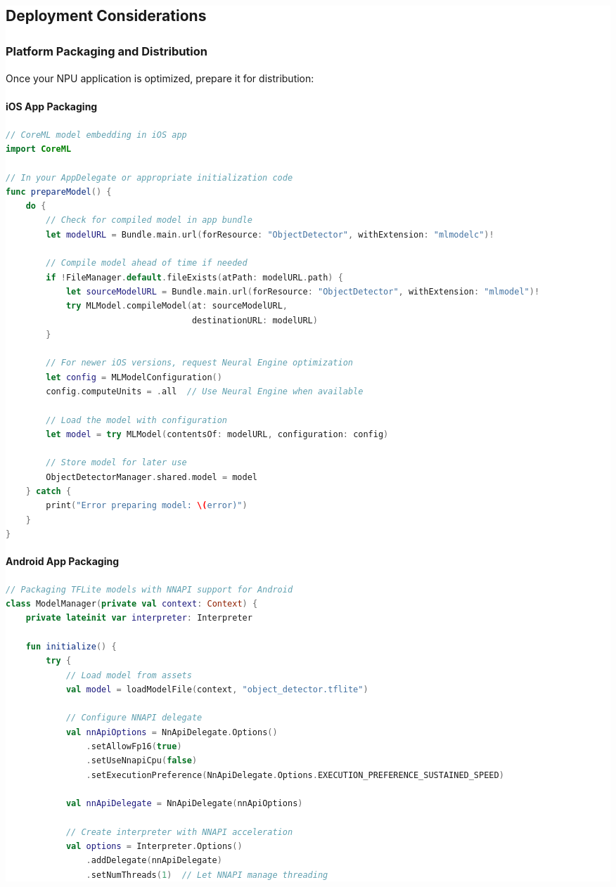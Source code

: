 ## Deployment Considerations

### Platform Packaging and Distribution

Once your NPU application is optimized, prepare it for distribution:

#### iOS App Packaging
```swift
// CoreML model embedding in iOS app
import CoreML

// In your AppDelegate or appropriate initialization code
func prepareModel() {
    do {
        // Check for compiled model in app bundle
        let modelURL = Bundle.main.url(forResource: "ObjectDetector", withExtension: "mlmodelc")!
        
        // Compile model ahead of time if needed
        if !FileManager.default.fileExists(atPath: modelURL.path) {
            let sourceModelURL = Bundle.main.url(forResource: "ObjectDetector", withExtension: "mlmodel")!
            try MLModel.compileModel(at: sourceModelURL, 
                                     destinationURL: modelURL)
        }
        
        // For newer iOS versions, request Neural Engine optimization
        let config = MLModelConfiguration()
        config.computeUnits = .all  // Use Neural Engine when available
        
        // Load the model with configuration
        let model = try MLModel(contentsOf: modelURL, configuration: config)
        
        // Store model for later use
        ObjectDetectorManager.shared.model = model
    } catch {
        print("Error preparing model: \(error)")
    }
}
```

#### Android App Packaging
```kotlin
// Packaging TFLite models with NNAPI support for Android
class ModelManager(private val context: Context) {
    private lateinit var interpreter: Interpreter
    
    fun initialize() {
        try {
            // Load model from assets
            val model = loadModelFile(context, "object_detector.tflite")
            
            // Configure NNAPI delegate
            val nnApiOptions = NnApiDelegate.Options()
                .setAllowFp16(true)
                .setUseNnapiCpu(false)
                .setExecutionPreference(NnApiDelegate.Options.EXECUTION_PREFERENCE_SUSTAINED_SPEED)
            
            val nnApiDelegate = NnApiDelegate(nnApiOptions)
            
            // Create interpreter with NNAPI acceleration
            val options = Interpreter.Options()
                .addDelegate(nnApiDelegate)
                .setNumThreads(1)  // Let NNAPI manage threading
```